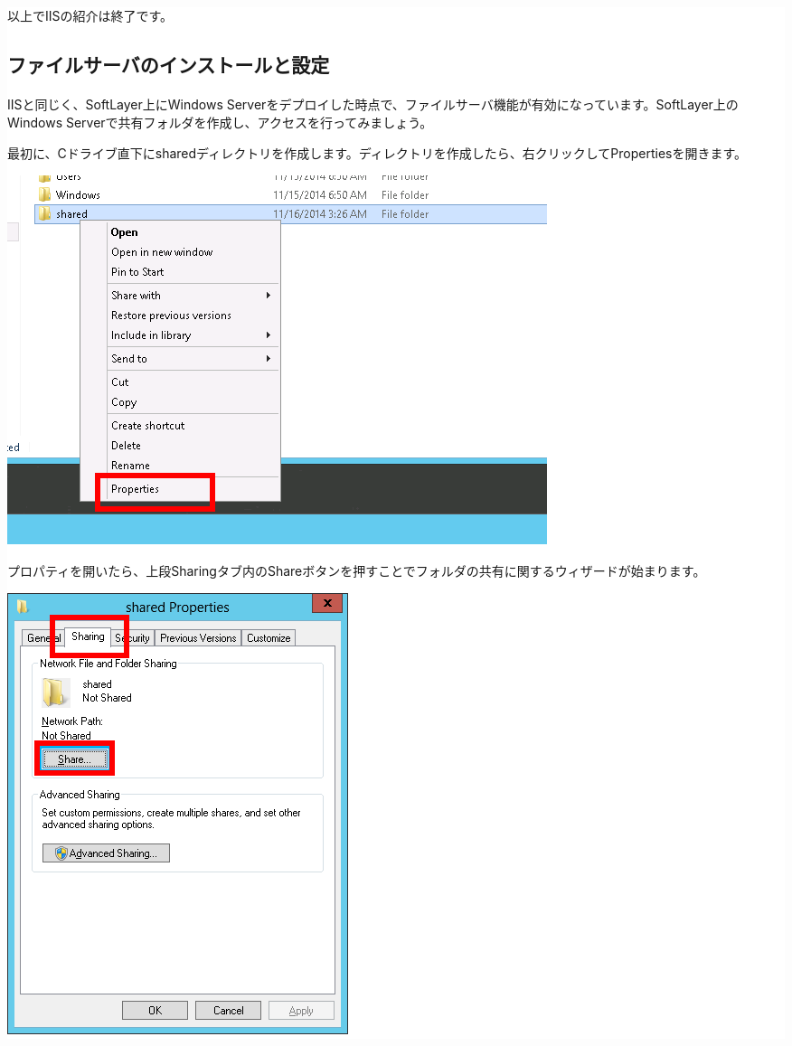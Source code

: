 以上でIISの紹介は終了です。

## ファイルサーバのインストールと設定
IISと同じく、SoftLayer上にWindows Serverをデプロイした時点で、ファイルサーバ機能が有効になっています。SoftLayer上のWindows Serverで共有フォルダを作成し、アクセスを行ってみましょう。

最初に、Cドライブ直下にsharedディレクトリを作成します。ディレクトリを作成したら、右クリックしてPropertiesを開きます。

![](images/windows/image111.png)

プロパティを開いたら、上段Sharingタブ内のShareボタンを押すことでフォルダの共有に関するウィザードが始まります。

![](images/windows/image112.png)

